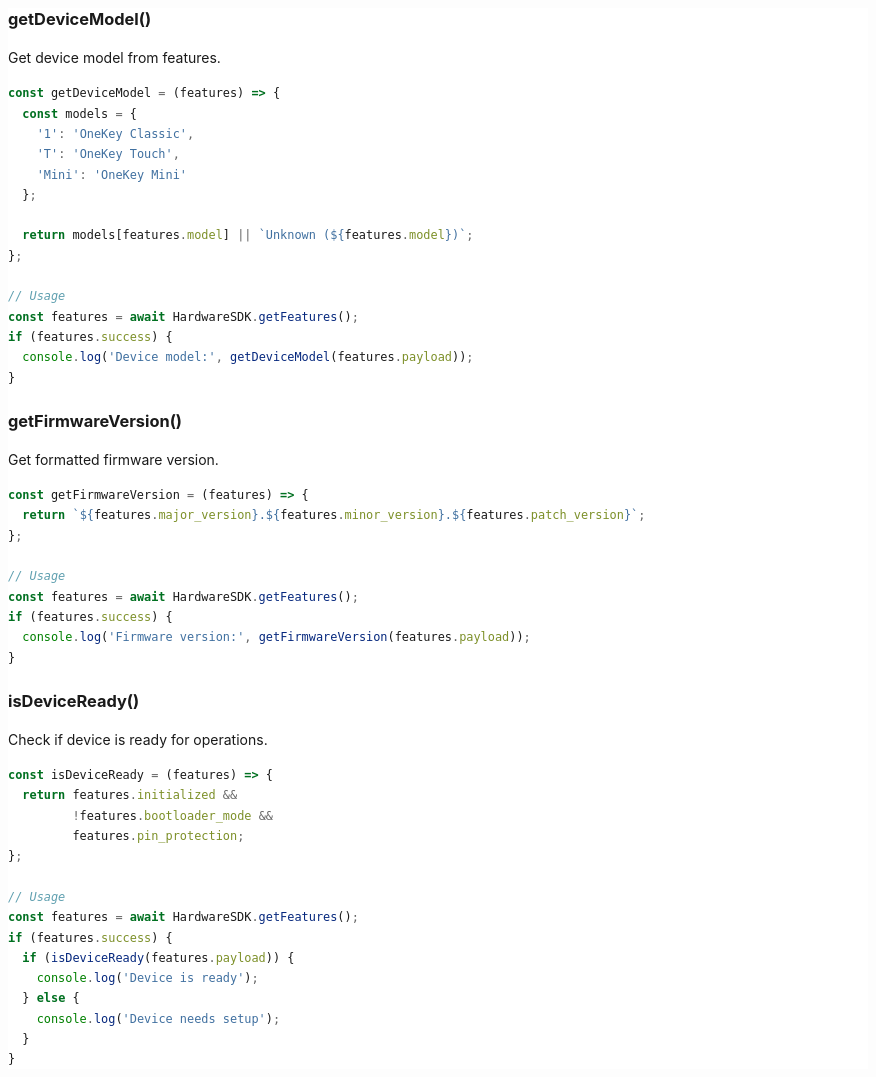 ### getDeviceModel()

Get device model from features.

```javascript
const getDeviceModel = (features) => {
  const models = {
    '1': 'OneKey Classic',
    'T': 'OneKey Touch',
    'Mini': 'OneKey Mini'
  };
  
  return models[features.model] || `Unknown (${features.model})`;
};

// Usage
const features = await HardwareSDK.getFeatures();
if (features.success) {
  console.log('Device model:', getDeviceModel(features.payload));
}
```

### getFirmwareVersion()

Get formatted firmware version.

```javascript
const getFirmwareVersion = (features) => {
  return `${features.major_version}.${features.minor_version}.${features.patch_version}`;
};

// Usage
const features = await HardwareSDK.getFeatures();
if (features.success) {
  console.log('Firmware version:', getFirmwareVersion(features.payload));
}
```

### isDeviceReady()

Check if device is ready for operations.

```javascript
const isDeviceReady = (features) => {
  return features.initialized && 
         !features.bootloader_mode && 
         features.pin_protection;
};

// Usage
const features = await HardwareSDK.getFeatures();
if (features.success) {
  if (isDeviceReady(features.payload)) {
    console.log('Device is ready');
  } else {
    console.log('Device needs setup');
  }
}
```
